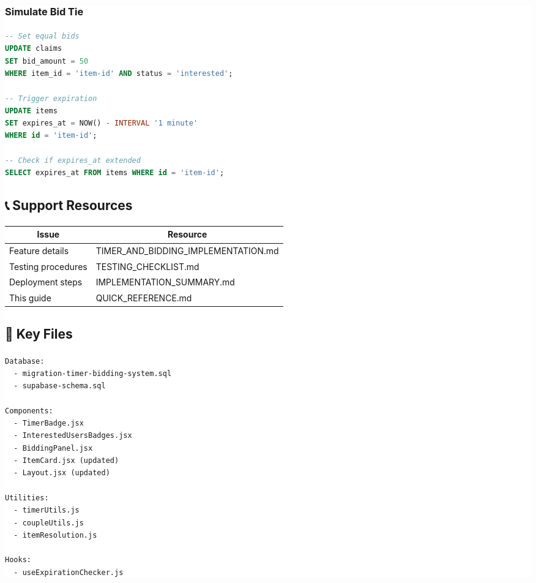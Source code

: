 ### Simulate Bid Tie
```sql
-- Set equal bids
UPDATE claims 
SET bid_amount = 50
WHERE item_id = 'item-id' AND status = 'interested';

-- Trigger expiration
UPDATE items 
SET expires_at = NOW() - INTERVAL '1 minute'
WHERE id = 'item-id';

-- Check if expires_at extended
SELECT expires_at FROM items WHERE id = 'item-id';
```

## 📞 Support Resources

| Issue | Resource |
|-------|----------|
| Feature details | TIMER_AND_BIDDING_IMPLEMENTATION.md |
| Testing procedures | TESTING_CHECKLIST.md |
| Deployment steps | IMPLEMENTATION_SUMMARY.md |
| This guide | QUICK_REFERENCE.md |

## 🔑 Key Files

```
Database:
  - migration-timer-bidding-system.sql
  - supabase-schema.sql

Components:
  - TimerBadge.jsx
  - InterestedUsersBadges.jsx
  - BiddingPanel.jsx
  - ItemCard.jsx (updated)
  - Layout.jsx (updated)

Utilities:
  - timerUtils.js
  - coupleUtils.js
  - itemResolution.js

Hooks:
  - useExpirationChecker.js
```
